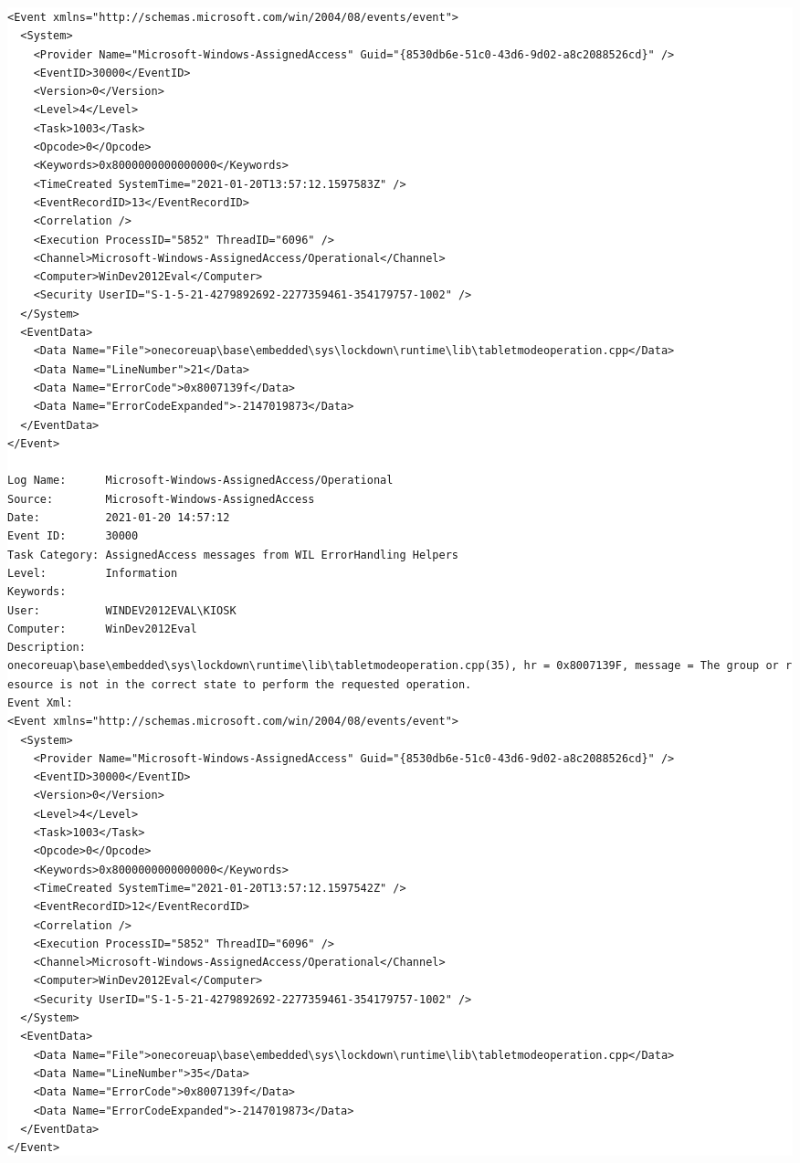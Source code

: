     <Event xmlns="http://schemas.microsoft.com/win/2004/08/events/event">
      <System>
        <Provider Name="Microsoft-Windows-AssignedAccess" Guid="{8530db6e-51c0-43d6-9d02-a8c2088526cd}" />
        <EventID>30000</EventID>
        <Version>0</Version>
        <Level>4</Level>
        <Task>1003</Task>
        <Opcode>0</Opcode>
        <Keywords>0x8000000000000000</Keywords>
        <TimeCreated SystemTime="2021-01-20T13:57:12.1597583Z" />
        <EventRecordID>13</EventRecordID>
        <Correlation />
        <Execution ProcessID="5852" ThreadID="6096" />
        <Channel>Microsoft-Windows-AssignedAccess/Operational</Channel>
        <Computer>WinDev2012Eval</Computer>
        <Security UserID="S-1-5-21-4279892692-2277359461-354179757-1002" />
      </System>
      <EventData>
        <Data Name="File">onecoreuap\base\embedded\sys\lockdown\runtime\lib\tabletmodeoperation.cpp</Data>
        <Data Name="LineNumber">21</Data>
        <Data Name="ErrorCode">0x8007139f</Data>
        <Data Name="ErrorCodeExpanded">-2147019873</Data>
      </EventData>
    </Event>

    Log Name:      Microsoft-Windows-AssignedAccess/Operational
    Source:        Microsoft-Windows-AssignedAccess
    Date:          2021-01-20 14:57:12
    Event ID:      30000
    Task Category: AssignedAccess messages from WIL ErrorHandling Helpers
    Level:         Information
    Keywords:      
    User:          WINDEV2012EVAL\KIOSK
    Computer:      WinDev2012Eval
    Description:
    onecoreuap\base\embedded\sys\lockdown\runtime\lib\tabletmodeoperation.cpp(35), hr = 0x8007139F, message = The group or resource is not in the correct state to perform the requested operation.
    Event Xml:
    <Event xmlns="http://schemas.microsoft.com/win/2004/08/events/event">
      <System>
        <Provider Name="Microsoft-Windows-AssignedAccess" Guid="{8530db6e-51c0-43d6-9d02-a8c2088526cd}" />
        <EventID>30000</EventID>
        <Version>0</Version>
        <Level>4</Level>
        <Task>1003</Task>
        <Opcode>0</Opcode>
        <Keywords>0x8000000000000000</Keywords>
        <TimeCreated SystemTime="2021-01-20T13:57:12.1597542Z" />
        <EventRecordID>12</EventRecordID>
        <Correlation />
        <Execution ProcessID="5852" ThreadID="6096" />
        <Channel>Microsoft-Windows-AssignedAccess/Operational</Channel>
        <Computer>WinDev2012Eval</Computer>
        <Security UserID="S-1-5-21-4279892692-2277359461-354179757-1002" />
      </System>
      <EventData>
        <Data Name="File">onecoreuap\base\embedded\sys\lockdown\runtime\lib\tabletmodeoperation.cpp</Data>
        <Data Name="LineNumber">35</Data>
        <Data Name="ErrorCode">0x8007139f</Data>
        <Data Name="ErrorCodeExpanded">-2147019873</Data>
      </EventData>
    </Event>